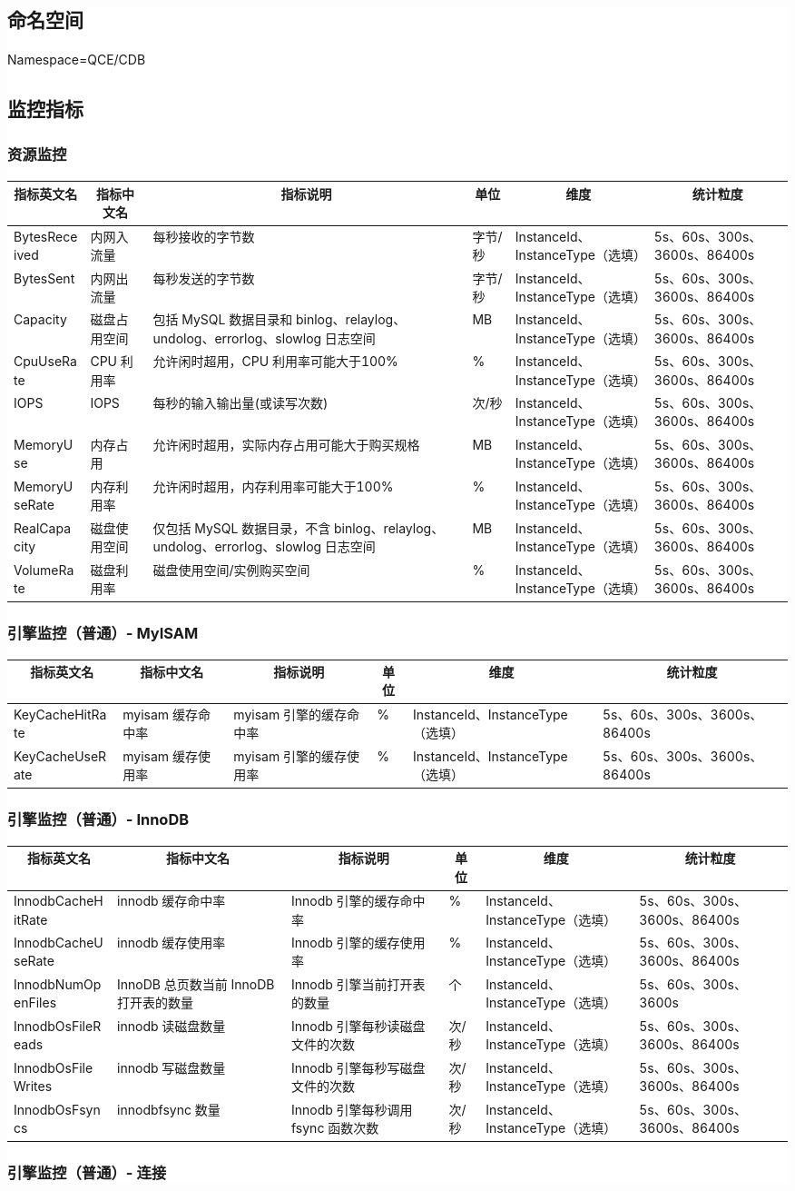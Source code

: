 ## 命名空间

Namespace=QCE/CDB

## 监控指标

### 资源监控

| 指标英文名    | 指标中文名   | 指标说明                                                     | 单位  | 维度                     | 统计粒度                     |
| ------------- | ------------ | ------------------------------------------------------------ | ----- | ------------------------ | ---------------------------- |
| BytesReceived | 内网入流量   | 每秒接收的字节数                                             | 字节/秒  | InstanceId、InstanceType（选填） | 5s、60s、300s、3600s、86400s |
| BytesSent     | 内网出流量   | 每秒发送的字节数                                             | 字节/秒   | InstanceId、InstanceType（选填） | 5s、60s、300s、3600s、86400s |
| Capacity      | 磁盘占用空间 | 包括 MySQL 数据目录和  binlog、relaylog、undolog、errorlog、slowlog 日志空间 | MB    | InstanceId、InstanceType（选填） | 5s、60s、300s、3600s、86400s |
| CpuUseRate    | CPU 利用率   | 允许闲时超用，CPU 利用率可能大于100%                         | %     | InstanceId、InstanceType（选填） | 5s、60s、300s、3600s、86400s |
| IOPS          | IOPS         | 每秒的输入输出量(或读写次数)                                 | 次/秒 | InstanceId、InstanceType（选填） | 5s、60s、300s、3600s、86400s |
| MemoryUse     | 内存占用     | 允许闲时超用，实际内存占用可能大于购买规格                   | MB     | InstanceId、InstanceType（选填） | 5s、60s、300s、3600s、86400s |
| MemoryUseRate | 内存利用率   | 允许闲时超用，内存利用率可能大于100%                         | %     | InstanceId、InstanceType（选填） | 5s、60s、300s、3600s、86400s |
| RealCapacity  | 磁盘使用空间 | 仅包括 MySQL 数据目录，不含  binlog、relaylog、undolog、errorlog、slowlog 日志空间 | MB    | InstanceId、InstanceType（选填） | 5s、60s、300s、3600s、86400s |
| VolumeRate    | 磁盘利用率   | 磁盘使用空间/实例购买空间                                    | %     | InstanceId、InstanceType（选填） | 5s、60s、300s、3600s、86400s |

### 引擎监控（普通）- MyISAM

| 指标英文名      | 指标中文名        | 指标说明                | 单位 | 维度                             | 统计粒度                     |
| --------------- | ----------------- | ----------------------- | ---- | -------------------------------- | ---------------------------- |
| KeyCacheHitRate | myisam 缓存命中率 | myisam 引擎的缓存命中率 | %    | InstanceId、InstanceType（选填） | 5s、60s、300s、3600s、86400s |
| KeyCacheUseRate | myisam 缓存使用率 | myisam 引擎的缓存使用率 | %    | InstanceId、InstanceType（选填） | 5s、60s、300s、3600s、86400s |

### 引擎监控（普通）- InnoDB

| 指标英文名         | 指标中文名                            | 指标说明                           | 单位  | 维度                             | 统计粒度                     |
| ------------------ | ------------------------------------- | ---------------------------------- | ----- | -------------------------------- | ---------------------------- |
| InnodbCacheHitRate | innodb 缓存命中率                     | Innodb 引擎的缓存命中率            | %     | InstanceId、InstanceType（选填） | 5s、60s、300s、3600s、86400s |
| InnodbCacheUseRate | innodb 缓存使用率                     | Innodb 引擎的缓存使用率            | %     | InstanceId、InstanceType（选填） | 5s、60s、300s、3600s、86400s |
| InnodbNumOpenFiles | InnoDB 总页数当前 InnoDB 打开表的数量 | Innodb 引擎当前打开表的数量        | 个    | InstanceId、InstanceType（选填） | 5s、60s、300s、3600s         |
| InnodbOsFileReads  | innodb 读磁盘数量                     | Innodb 引擎每秒读磁盘文件的次数    | 次/秒 | InstanceId、InstanceType（选填） | 5s、60s、300s、3600s、86400s |
| InnodbOsFileWrites | innodb 写磁盘数量                     | Innodb 引擎每秒写磁盘文件的次数    | 次/秒 | InstanceId、InstanceType（选填） | 5s、60s、300s、3600s、86400s |
| InnodbOsFsyncs     | innodbfsync 数量                      | Innodb 引擎每秒调用 fsync 函数次数 | 次/秒 | InstanceId、InstanceType（选填） | 5s、60s、300s、3600s、86400s |

### 引擎监控（普通）- 连接
